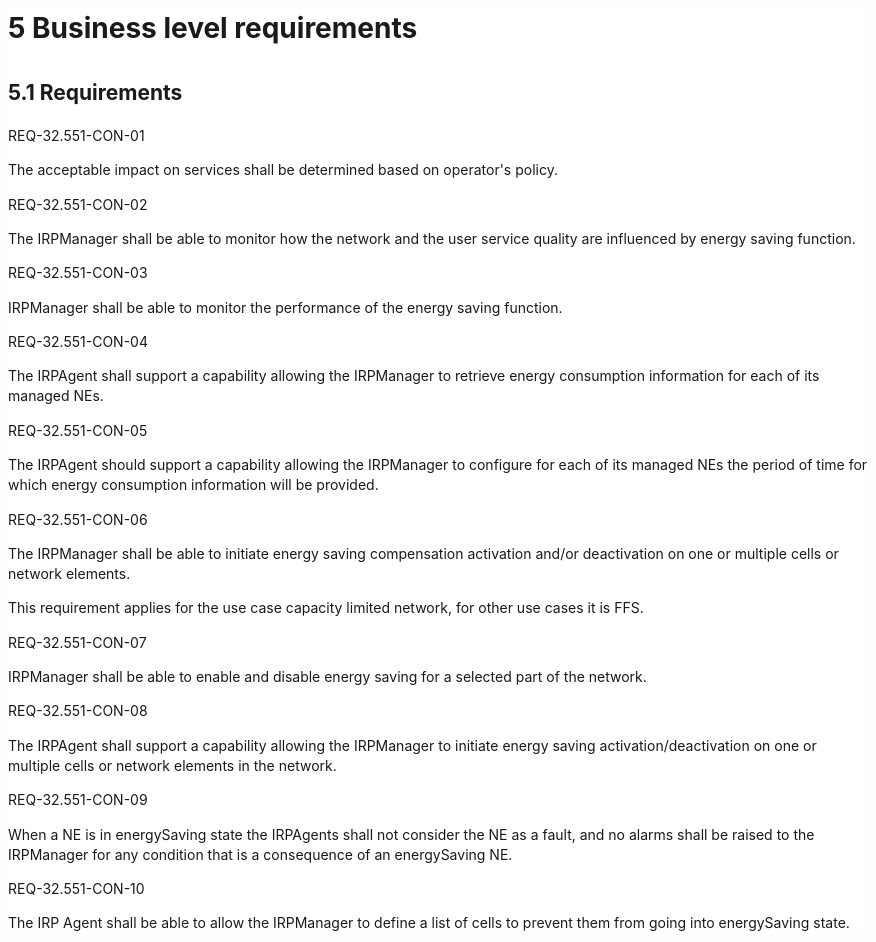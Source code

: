 5 Business level requirements
=============================

5.1 Requirements
----------------

REQ-32.551-CON-01

The acceptable impact on services shall be determined based on
operator's policy.

REQ-32.551-CON-02

The IRPManager shall be able to monitor how the network and the user
service quality are influenced by energy saving function.

REQ-32.551-CON-03

IRPManager shall be able to monitor the performance of the energy saving
function.

REQ-32.551-CON-04

The IRPAgent shall support a capability allowing the IRPManager to
retrieve energy consumption information for each of its managed NEs.

REQ-32.551-CON-05

The IRPAgent should support a capability allowing the IRPManager to
configure for each of its managed NEs the period of time for which
energy consumption information will be provided.

REQ-32.551-CON-06

The IRPManager shall be able to initiate energy saving compensation
activation and/or deactivation on one or multiple cells or network
elements.

This requirement applies for the use case capacity limited network, for
other use cases it is FFS.

REQ-32.551-CON-07

IRPManager shall be able to enable and disable energy saving for a
selected part of the network.

REQ-32.551-CON-08

The IRPAgent shall support a capability allowing the IRPManager to
initiate energy saving activation/deactivation on one or multiple cells
or network elements in the network.

REQ-32.551-CON-09

When a NE is in energySaving state the IRPAgents shall not consider the
NE as a fault, and no alarms shall be raised to the IRPManager for any
condition that is a consequence of an energySaving NE.

REQ-32.551-CON-10

The IRP Agent shall be able to allow the IRPManager to define a list of
cells to prevent them from going into energySaving state.
